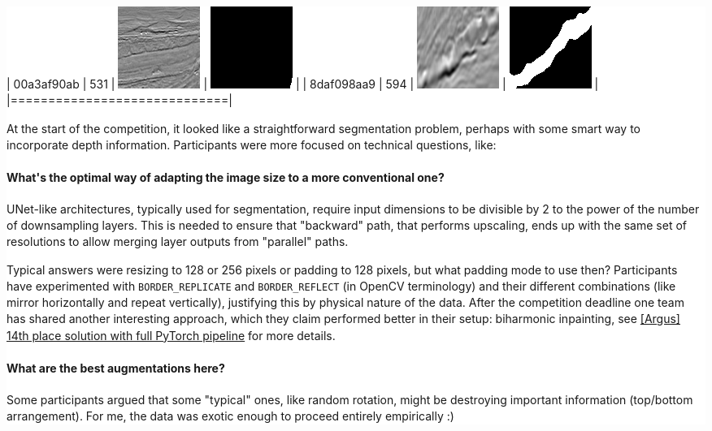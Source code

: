 | 00a3af90ab   | 531 | <img src="/images/kaggle-salt/00a3af90ab.png">   | <img src="/images/kaggle-salt/00a3af90ab_mask.png">   |
| 8daf098aa9   | 594 | <img src="/images/kaggle-salt/8daf098aa9.png">   | <img src="/images/kaggle-salt/8daf098aa9_mask.png">   |
|=============================|

At the start of the competition, it looked like a straightforward segmentation problem, perhaps with some smart way to incorporate depth information. Participants were more focused on technical questions, like:

#### What's the optimal way of adapting the image size to a more conventional one? 

UNet-like architectures, typically used for segmentation, require input dimensions to be divisible by 2 to the power of the number of downsampling layers. This is needed to ensure that "backward" path, that performs upscaling, ends up with the same set of resolutions to allow merging layer outputs from "parallel" paths. 

Typical answers were resizing to 128 or 256 pixels or padding to 128 pixels, but what padding mode to use then? Participants have experimented with `BORDER_REPLICATE` and `BORDER_REFLECT` (in OpenCV terminology) and their different combinations (like mirror horizontally and repeat vertically), justifying this by physical nature of the data. After the competition deadline one team has shared another interesting approach, which they claim performed better in their setup: biharmonic inpainting, see [[Argus] 14th place solution with full PyTorch pipeline](https://www.kaggle.com/c/tgs-salt-identification-challenge/discussion/69664#latest-410341) for more details.

#### What are the best augmentations here? 

Some participants argued that some "typical" ones, like random rotation, might be destroying important information (top/bottom arrangement). For me, the data was exotic enough to proceed entirely empirically :)
